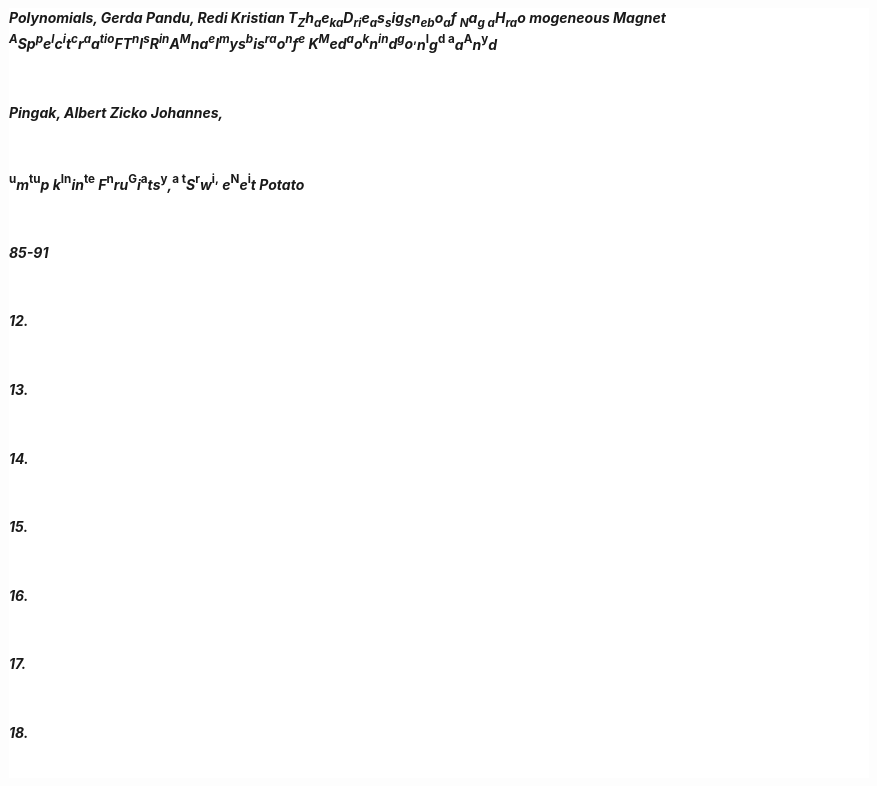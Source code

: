 <p><span class="font0" style="font-weight:bold;font-style:italic;">Polynomials, Gerda Pandu, Redi Kristian T<sub>Z</sub>h<sub>a</sub>e<sub>ka</sub>D<sub>ri</sub>e<sub>a</sub>s<sub>s</sub>ig<sub>S</sub>n<sub>eb</sub>o<sub>a</sub>f <sub>N</sub>a<sub>g a</sub>H<sub>ra</sub>o mogeneous Magnet <sup>A</sup>Sp<sup>p</sup>e<sup>l</sup>c<sup>i</sup>t<sup>c</sup>r<sup>a</sup>a<sup>tio</sup>FT<sup>n</sup>I<sup>s</sup>R<sup>in</sup>A<sup>M</sup>na<sup>e</sup>l<sup>m</sup>ys<sup>b</sup>is<sup>ra</sup>o<sup>n</sup>f<sup>e</sup> K<sup>M</sup>ed<sup>a</sup>o<sup>k</sup>n<sup>in</sup>d<sup>g</sup>o</span><span class="font0" style="font-weight:bold;"><sup>,</sup></span><span class="font0" style="font-weight:bold;font-style:italic;">n</span><span class="font0" style="font-weight:bold;"><sup>I</sup></span><span class="font0" style="font-weight:bold;font-style:italic;">g</span><span class="font0" style="font-weight:bold;"><sup>d a</sup></span><span class="font0" style="font-weight:bold;font-style:italic;">a</span><span class="font0" style="font-weight:bold;"><sup>A</sup></span><span class="font0" style="font-weight:bold;font-style:italic;">n</span><span class="font0" style="font-weight:bold;"><sup>y</sup></span><span class="font0" style="font-weight:bold;font-style:italic;">d</span></p>
</div><br clear="all">
<div>
<p><span class="font0" style="font-weight:bold;font-style:italic;">Pingak, Albert Zicko Johannes,</span></p>
</div><br clear="all">
<div>
<p><span class="font0" style="font-weight:bold;"><sup>u</sup></span><span class="font0" style="font-weight:bold;font-style:italic;">m</span><span class="font0" style="font-weight:bold;"><sup>tu</sup></span><span class="font0" style="font-weight:bold;font-style:italic;">p k</span><span class="font0" style="font-weight:bold;"><sup>In</sup></span><span class="font0" style="font-weight:bold;font-style:italic;">in</span><span class="font0" style="font-weight:bold;"><sup>te</sup> </span><span class="font0" style="font-weight:bold;font-style:italic;">F</span><span class="font0" style="font-weight:bold;"><sup>n</sup></span><span class="font0" style="font-weight:bold;font-style:italic;">ru</span><span class="font0" style="font-weight:bold;"><sup>G</sup></span><span class="font0" style="font-weight:bold;font-style:italic;">i</span><span class="font0" style="font-weight:bold;"><sup>a</sup></span><span class="font0" style="font-weight:bold;font-style:italic;">ts</span><span class="font0" style="font-weight:bold;"><sup>y</sup></span><span class="font0" style="font-weight:bold;font-style:italic;">,</span><span class="font0" style="font-weight:bold;"><sup>a t</sup></span><span class="font0" style="font-weight:bold;font-style:italic;">S</span><span class="font0" style="font-weight:bold;"><sup>r</sup></span><span class="font0" style="font-weight:bold;font-style:italic;">w</span><span class="font0" style="font-weight:bold;"><sup>i,</sup> </span><span class="font0" style="font-weight:bold;font-style:italic;">e</span><span class="font0" style="font-weight:bold;"><sup>N</sup></span><span class="font0" style="font-weight:bold;font-style:italic;">e</span><span class="font0" style="font-weight:bold;"><sup>i</sup></span><span class="font0" style="font-weight:bold;font-style:italic;">t Potato</span></p>
</div><br clear="all">
<div>
<p><span class="font0" style="font-weight:bold;font-style:italic;">85-91</span></p>
</div><br clear="all">
<div>
<p><span class="font0" style="font-weight:bold;font-style:italic;">12.</span></p>
</div><br clear="all">
<div>
<p><span class="font0" style="font-weight:bold;font-style:italic;">13.</span></p>
</div><br clear="all">
<div>
<p><span class="font0" style="font-weight:bold;font-style:italic;">14.</span></p>
</div><br clear="all">
<div>
<p><span class="font0" style="font-weight:bold;font-style:italic;">15.</span></p>
</div><br clear="all">
<div>
<p><span class="font0" style="font-weight:bold;font-style:italic;">16.</span></p>
</div><br clear="all">
<div>
<p><span class="font0" style="font-weight:bold;font-style:italic;">17.</span></p>
</div><br clear="all">
<div>
<p><span class="font0" style="font-weight:bold;font-style:italic;">18.</span></p>
</div><br clear="all">
<div>